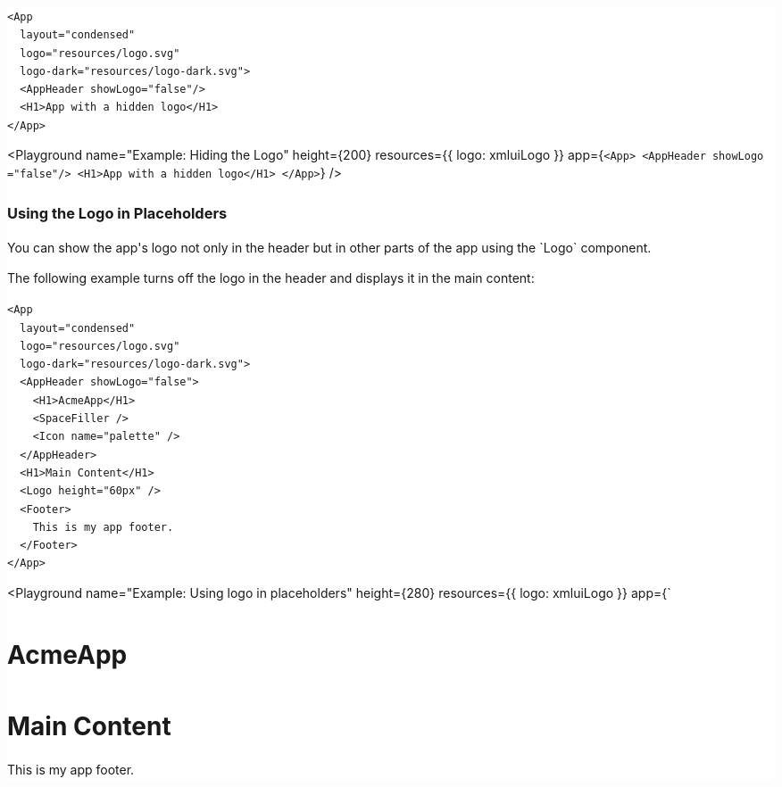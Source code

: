 ```xmlui copy /showLogo="false"/
<App
  layout="condensed"
  logo="resources/logo.svg"
  logo-dark="resources/logo-dark.svg">
  <AppHeader showLogo="false"/>
  <H1>App with a hidden logo</H1>
</App>
```

<Playground
  name="Example: Hiding the Logo"
  height={200}
  resources={{ logo: xmluiLogo }}
  app={`
    <App>
      <AppHeader showLogo="false"/>
      <H1>App with a hidden logo</H1>
    </App>
  `}
/>

### Using the Logo in Placeholders

<Callout type="info" emoji="💡">
You can show the app's logo not only in the header but in other parts of the app using the `Logo` component.
</Callout>

The following example turns off the logo in the header and displays it in the main content:

```xmlui {11} copy
<App
  layout="condensed"
  logo="resources/logo.svg"
  logo-dark="resources/logo-dark.svg">
  <AppHeader showLogo="false">
    <H1>AcmeApp</H1>
    <SpaceFiller />
    <Icon name="palette" />
  </AppHeader>
  <H1>Main Content</H1>
  <Logo height="60px" />
  <Footer>
    This is my app footer.
  </Footer>
</App>
```

<Playground
  name="Example: Using logo in placeholders"
  height={280}
  resources={{ logo: xmluiLogo }}
  app={`
    <App layout="condensed">
      <AppHeader showLogo="false">
        <H1>AcmeApp</H1>
        <SpaceFiller />
        <Icon name="palette" />
      </AppHeader>
      <H1>Main Content</H1>
      <Logo height="60px" />
      <Footer>
        This is my app footer.
      </Footer>
    </App>